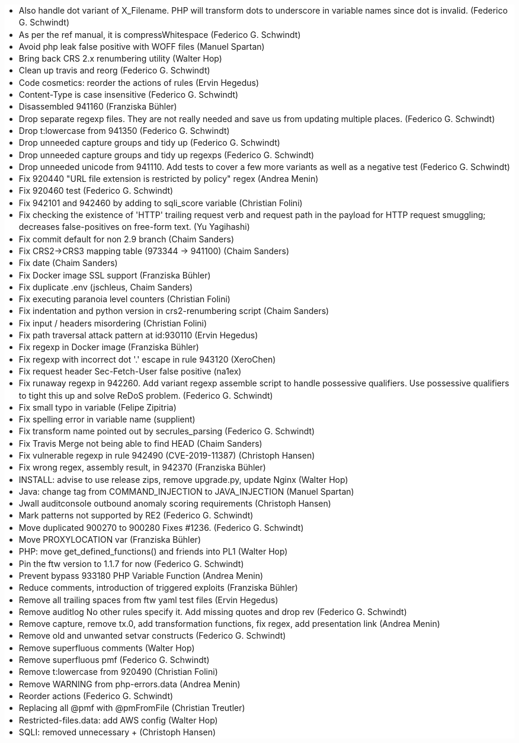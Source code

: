  * Also handle dot variant of X_Filename. PHP will transform dots to underscore in variable names since dot is invalid. (Federico G. Schwindt)
 * As per the ref manual, it is compressWhitespace (Federico G. Schwindt)
 * Avoid php leak false positive with WOFF files (Manuel Spartan)
 * Bring back CRS 2.x renumbering utility (Walter Hop)
 * Clean up travis and reorg (Federico G. Schwindt)
 * Code cosmetics: reorder the actions of rules (Ervin Hegedus)
 * Content-Type is case insensitive (Federico G. Schwindt)
 * Disassembled 941160 (Franziska Bühler)
 * Drop separate regexp files. They are not really needed and save us from updating multiple places. (Federico G. Schwindt)
 * Drop t:lowercase from 941350 (Federico G. Schwindt)
 * Drop unneeded capture groups and tidy up (Federico G. Schwindt)
 * Drop unneeded capture groups and tidy up regexps (Federico G. Schwindt)
 * Drop unneeded unicode from 941110. Add tests to cover a few more variants as well as a negative test (Federico G. Schwindt)
 * Fix 920440 "URL file extension is restricted by policy" regex (Andrea Menin)
 * Fix 920460 test (Federico G. Schwindt)
 * Fix 942101 and 942460 by adding to sqli_score variable (Christian Folini)
 * Fix checking the existence of 'HTTP' trailing request verb and request path in the payload for HTTP request smuggling; decreases false-positives on free-form text. (Yu Yagihashi)
 * Fix commit default for non 2.9 branch (Chaim Sanders)
 * Fix CRS2->CRS3 mapping table (973344 -> 941100) (Chaim Sanders)
 * Fix date (Chaim Sanders)
 * Fix Docker image SSL support (Franziska Bühler)
 * Fix duplicate .env (jschleus, Chaim Sanders)
 * Fix executing paranoia level counters (Christian Folini)
 * Fix indentation and python version in crs2-renumbering script (Chaim Sanders)
 * Fix input / headers misordering (Christian Folini)
 * Fix path traversal attack pattern at id:930110 (Ervin Hegedus)
 * Fix regexp in Docker image (Franziska Bühler)
 * Fix regexp with incorrect dot '.' escape in rule 943120 (XeroChen)
 * Fix request header Sec-Fetch-User false positive (na1ex)
 * Fix runaway regexp in 942260. Add variant regexp assemble script to handle possessive qualifiers. Use possessive qualifiers to tight this up and solve ReDoS problem. (Federico G. Schwindt)
 * Fix small typo in variable (Felipe Zipitria)
 * Fix spelling error in variable name (supplient)
 * Fix transform name pointed out by secrules_parsing (Federico G. Schwindt)
 * Fix Travis Merge not being able to find HEAD (Chaim Sanders)
 * Fix vulnerable regexp in rule 942490 (CVE-2019-11387) (Christoph Hansen)
 * Fix wrong regex, assembly result, in 942370 (Franziska Bühler)
 * INSTALL: advise to use release zips, remove upgrade.py, update Nginx (Walter Hop)
 * Java: change tag from COMMAND_INJECTION to JAVA_INJECTION (Manuel Spartan)
 * Jwall auditconsole outbound anomaly scoring requirements (Christoph Hansen)
 * Mark patterns not supported by RE2 (Federico G. Schwindt)
 * Move duplicated 900270 to 900280 Fixes #1236. (Federico G. Schwindt)
 * Move PROXYLOCATION var (Franziska Bühler)
 * PHP: move get_defined_functions() and friends into PL1 (Walter Hop)
 * Pin the ftw version to 1.1.7 for now (Federico G. Schwindt)
 * Prevent bypass 933180 PHP Variable Function (Andrea Menin)
 * Reduce comments, introduction of triggered exploits (Franziska Bühler)
 * Remove all trailing spaces from ftw yaml test files (Ervin Hegedus)
 * Remove auditlog No other rules specify it. Add missing quotes and drop rev (Federico G. Schwindt)
 * Remove capture, remove tx.0, add transformation functions, fix regex, add presentation link (Andrea Menin)
 * Remove old and unwanted setvar constructs (Federico G. Schwindt)
 * Remove superfluous comments (Walter Hop)
 * Remove superfluous pmf (Federico G. Schwindt)
 * Remove t:lowercase from 920490 (Christian Folini)
 * Remove WARNING from php-errors.data (Andrea Menin)
 * Reorder actions (Federico G. Schwindt)
 * Replacing all @pmf with @pmFromFile (Christian Treutler)
 * Restricted-files.data: add AWS config (Walter Hop)
 * SQLI: removed unnecessary + (Christoph Hansen)